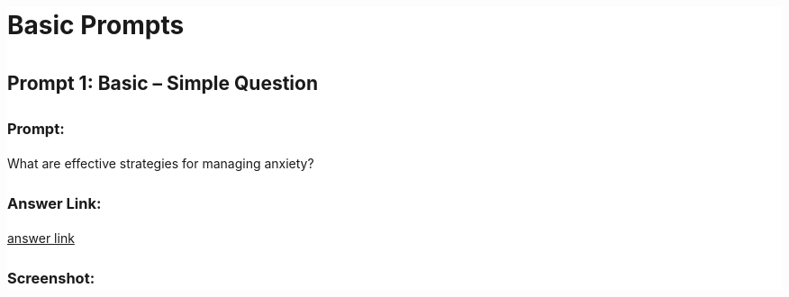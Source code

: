 # Basic Prompts
## Prompt 1: Basic – Simple Question

### Prompt:
   What are effective strategies for managing anxiety?

### Answer Link:
[answer link](https://www.perplexity.ai/search/what-are-effective-strategies-arSoOoWTRy2xfoW7uBiEfw)

### Screenshot:
